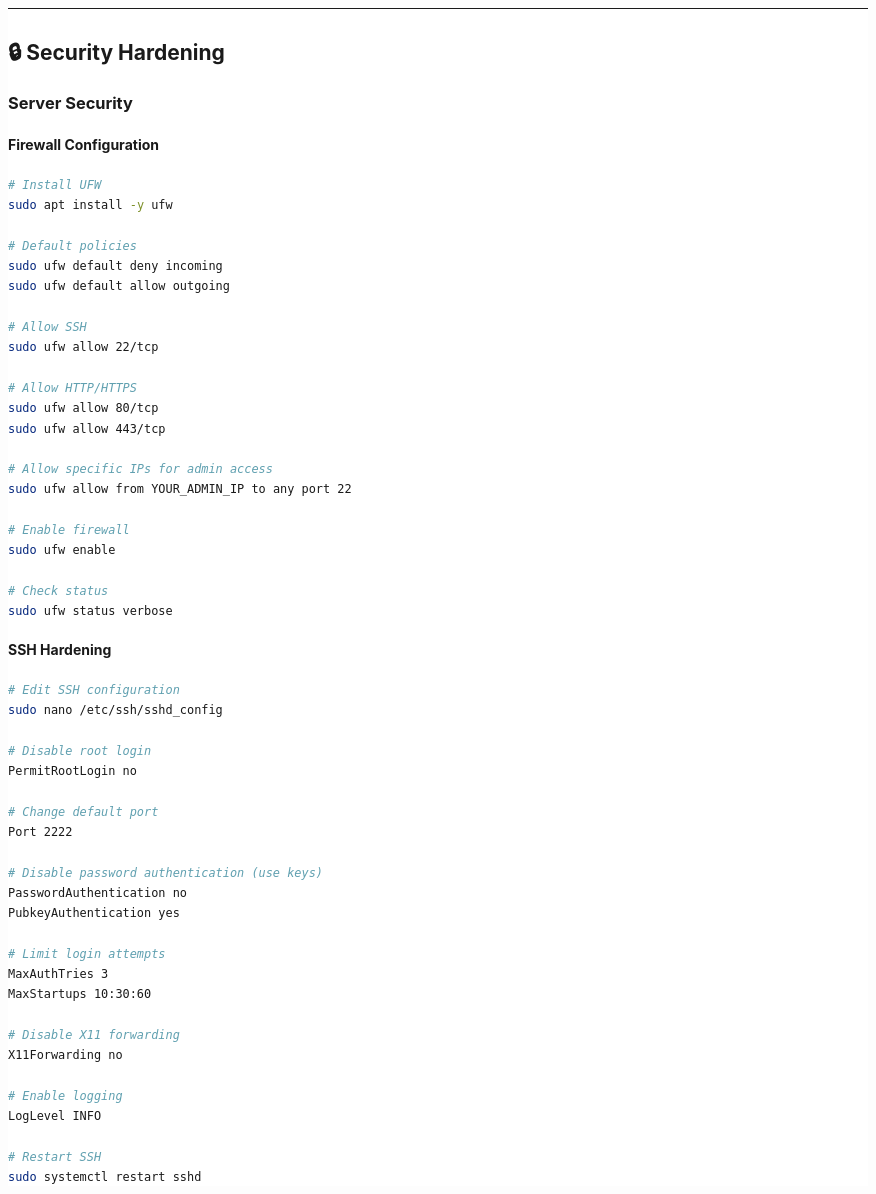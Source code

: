 
---

## 🔒 **Security Hardening**

### **Server Security**

#### **Firewall Configuration**
```bash
# Install UFW
sudo apt install -y ufw

# Default policies
sudo ufw default deny incoming
sudo ufw default allow outgoing

# Allow SSH
sudo ufw allow 22/tcp

# Allow HTTP/HTTPS
sudo ufw allow 80/tcp
sudo ufw allow 443/tcp

# Allow specific IPs for admin access
sudo ufw allow from YOUR_ADMIN_IP to any port 22

# Enable firewall
sudo ufw enable

# Check status
sudo ufw status verbose
```

#### **SSH Hardening**
```bash
# Edit SSH configuration
sudo nano /etc/ssh/sshd_config

# Disable root login
PermitRootLogin no

# Change default port
Port 2222

# Disable password authentication (use keys)
PasswordAuthentication no
PubkeyAuthentication yes

# Limit login attempts
MaxAuthTries 3
MaxStartups 10:30:60

# Disable X11 forwarding
X11Forwarding no

# Enable logging
LogLevel INFO

# Restart SSH
sudo systemctl restart sshd
```
